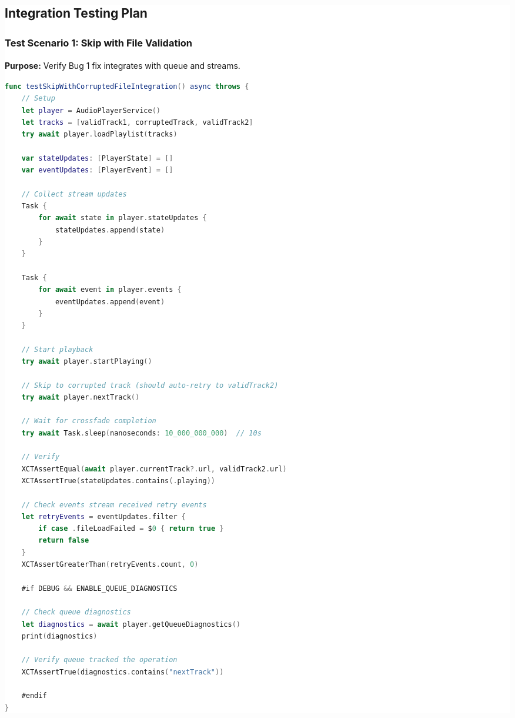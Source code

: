 ## Integration Testing Plan

### Test Scenario 1: Skip with File Validation

**Purpose:** Verify Bug 1 fix integrates with queue and streams.

```swift
func testSkipWithCorruptedFileIntegration() async throws {
    // Setup
    let player = AudioPlayerService()
    let tracks = [validTrack1, corruptedTrack, validTrack2]
    try await player.loadPlaylist(tracks)

    var stateUpdates: [PlayerState] = []
    var eventUpdates: [PlayerEvent] = []

    // Collect stream updates
    Task {
        for await state in player.stateUpdates {
            stateUpdates.append(state)
        }
    }

    Task {
        for await event in player.events {
            eventUpdates.append(event)
        }
    }

    // Start playback
    try await player.startPlaying()

    // Skip to corrupted track (should auto-retry to validTrack2)
    try await player.nextTrack()

    // Wait for crossfade completion
    try await Task.sleep(nanoseconds: 10_000_000_000)  // 10s

    // Verify
    XCTAssertEqual(await player.currentTrack?.url, validTrack2.url)
    XCTAssertTrue(stateUpdates.contains(.playing))

    // Check events stream received retry events
    let retryEvents = eventUpdates.filter {
        if case .fileLoadFailed = $0 { return true }
        return false
    }
    XCTAssertGreaterThan(retryEvents.count, 0)

    #if DEBUG && ENABLE_QUEUE_DIAGNOSTICS

    // Check queue diagnostics
    let diagnostics = await player.getQueueDiagnostics()
    print(diagnostics)

    // Verify queue tracked the operation
    XCTAssertTrue(diagnostics.contains("nextTrack"))

    #endif
}
```
